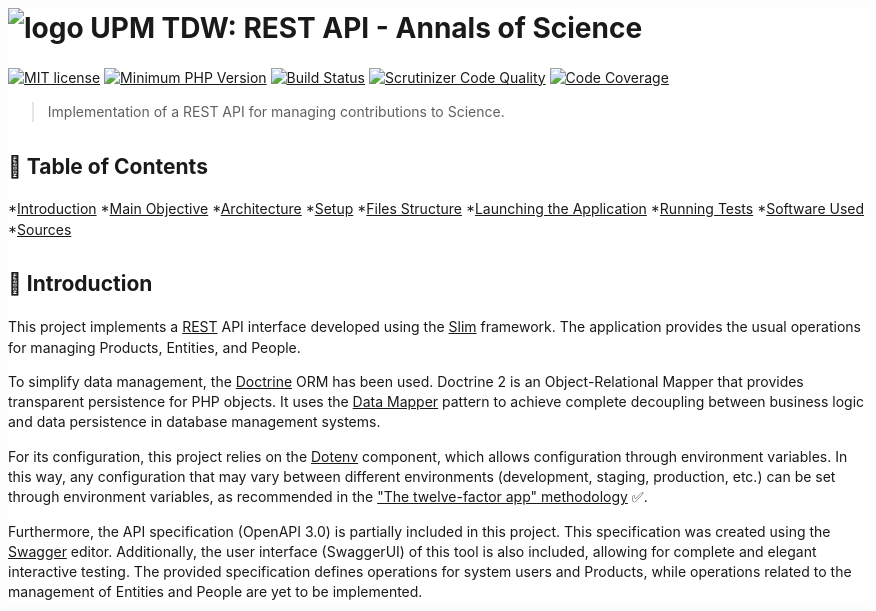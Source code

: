 ![logo UPM](https://raw.githubusercontent.com/laracabrera/AOS/master/tarea1/logo_upm.jpg)  TDW: REST API - 
Annals of Science
======================================

[![MIT license](http://img.shields.io/badge/license-MIT-brightgreen.svg)](http://opensource.org/licenses/MIT)
[![Minimum PHP Version](https://img.shields.io/badge/php-%5E8.2-blue.svg)](http://php.net/)
[![Build Status](https://scrutinizer-ci.com/g/FJavierGil/ACiencia/badges/build.png?b=master&s=f78545ddddef6aed3696ab7470c1d48421cee9d1)](https://scrutinizer-ci.com/g/FJavierGil/ACiencia/build-status/master)
[![Scrutinizer Code Quality](https://scrutinizer-ci.com/g/FJavierGil/ACiencia/badges/quality-score.png?b=master&s=ced26a14a5730e2f1b084a9b32db4472b672b60b)](https://scrutinizer-ci.com/g/FJavierGil/ACiencia/?branch=master)
[![Code Coverage](https://scrutinizer-ci.com/g/FJavierGil/ACiencia/badges/coverage.png?b=master&s=342159ea031ef8672005fb2ccb05b3f1a91f0af1)](https://scrutinizer-ci.com/g/FJavierGil/ACiencia/?branch=master)
> Implementation of a REST API for managing contributions to Science.


## :bookmark_tabs: Table of Contents
*[Introduction](#speech_balloon-introduction)
*[Main Objective](#dart-main-objetive)
*[Architecture](#building_construction-system-architecture)
*[Setup](#⚙-setup)
*[Files Structure](#🗄️projects-structure)
*[Launching the Application](#🚀launching-the-application)
*[Running Tests](#🛠️running-tests)
*[Software Used](#toolbox-software-used)
*[Sources](#black_nib-sources)


## :speech_balloon: Introduction

This project implements a [REST][rest] API interface developed using the [Slim][slim] framework. The application provides the usual operations for managing Products, Entities, and People.

To simplify data management, the [Doctrine][doctrine] ORM has been used. Doctrine 2 is an Object-Relational Mapper that provides transparent persistence for PHP objects. It uses the [Data Mapper][dataMapper] pattern to achieve complete decoupling between business logic and data persistence in database management systems.

For its configuration, this project relies on the [Dotenv][dotenv] component, which allows configuration through environment variables. In this way, any configuration that may vary between different environments (development, staging, production, etc.) can be set through environment variables, as recommended in the ["The twelve-factor app" methodology][12factor] ✅.

Furthermore, the API specification (OpenAPI 3.0) is partially included in this project. This specification was created using the [Swagger][swagger] editor. Additionally, the user interface (SwaggerUI) of this tool is also included, allowing for complete and elegant interactive testing. The provided specification defines operations for system users and Products, while operations related to the management of Entities and People are yet to be implemented.



[dataMapper]: http://martinfowler.com/eaaCatalog/dataMapper.html
[doctrine]: http://docs.doctrine-project.org/projects/doctrine-orm/en/latest/
[dotenv]: https://packagist.org/packages/vlucas/phpdotenv
[infection]: https://infection.github.io/guide/
[jwt]: https://jwt.io/
[lh]: http://127.0.0.1:8000/api-docs/index.html
[lhh]: http://127.0.0.1:8000/FrontEnd/Portada.html
[monolog]: https://github.com/Seldaek/monolog
[openapi]: https://www.openapis.org/
[phpunit]: http://phpunit.de/manual/current/en/index.html
[rest]: http://www.restapitutorial.com/
[slim]: https://www.slimframework.com/ 
[swagger]: http://swagger.io/
[yaml]: https://yaml.org/
[12factor]: https://www.12factor.net/es/
[phpmetrics]: https://phpmetrics.org/
[phpstan]: https://phpstan.org/
[composer]: https://getcomposer.org/
[vsc]: https://code.visualstudio.com/
[xampp]: https://www.apachefriends.org/